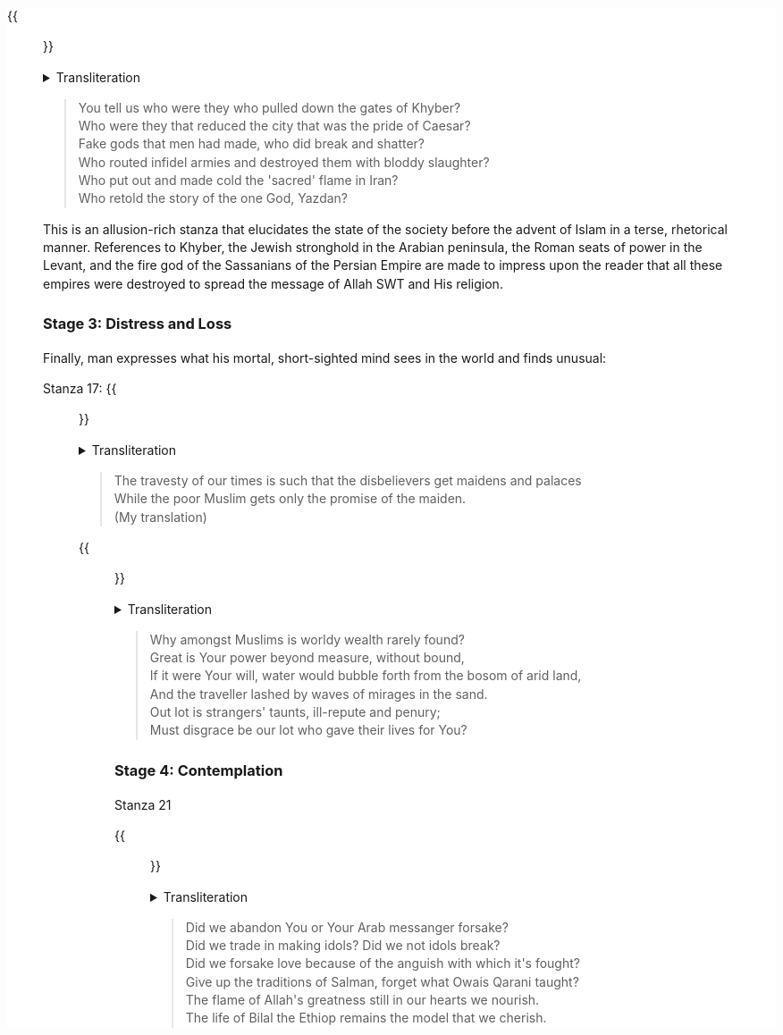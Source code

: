 {{<figure src="/img/shikwa/1.png">}}

<details><summary>Transliteration</summary></details>

> You tell us who were they who pulled down the gates of Khyber?   
Who were they that reduced the city that was the pride of Caesar?   
Fake gods that men had made, who did break and shatter?   
Who routed infidel armies and destroyed them with bloddy slaughter?   
Who put out and made cold the 'sacred' flame in Iran?   
Who retold the story of the one God, Yazdan?   


This is an allusion-rich stanza that elucidates the state of the society before the advent of Islam in a terse, rhetorical manner. References to Khyber, the Jewish stronghold in the Arabian peninsula, the Roman seats of power in the Levant, and the fire god of the Sassanians of the Persian Empire are made to impress upon the reader that all these empires were destroyed to spread the message of Allah SWT and His religion.


### Stage 3: Distress and Loss

Finally, man expresses what his mortal, short-sighted mind sees in the world and finds unusual:

Stanza 17:
{{<figure src="/img/shikwa/2.png">}}

<details><summary>Transliteration</summary></details>

> The travesty of our times is such that the disbelievers get maidens and palaces   
While the poor Muslim gets only the promise of the maiden.   
(My translation)

{{<figure src="/img/shikwa/3.png">}}

<details><summary>Transliteration</summary></details>


> Why amongst Muslims is worldy wealth rarely found?   
Great is Your power beyond measure, without bound,   
If it were Your will, water would bubble forth from the bosom of arid land,   
And the traveller lashed by waves of mirages in the sand.   
Out lot is strangers' taunts, ill-repute and penury;   
Must disgrace be our lot who gave their lives for You?   


### Stage 4: Contemplation

Stanza 21

{{<figure src="/img/shikwa/4.png">}}

<details><summary>Transliteration</summary></details>


> Did we abandon You or Your Arab messanger forsake?   
Did we trade in making idols? Did we not idols break?   
Did we forsake love because of the anguish with which it's fought?   
Give up the traditions of Salman, forget what Owais Qarani taught?  
The flame of Allah's greatness still in our hearts we nourish.   
The life of Bilal the Ethiop remains the model that we cherish.  
